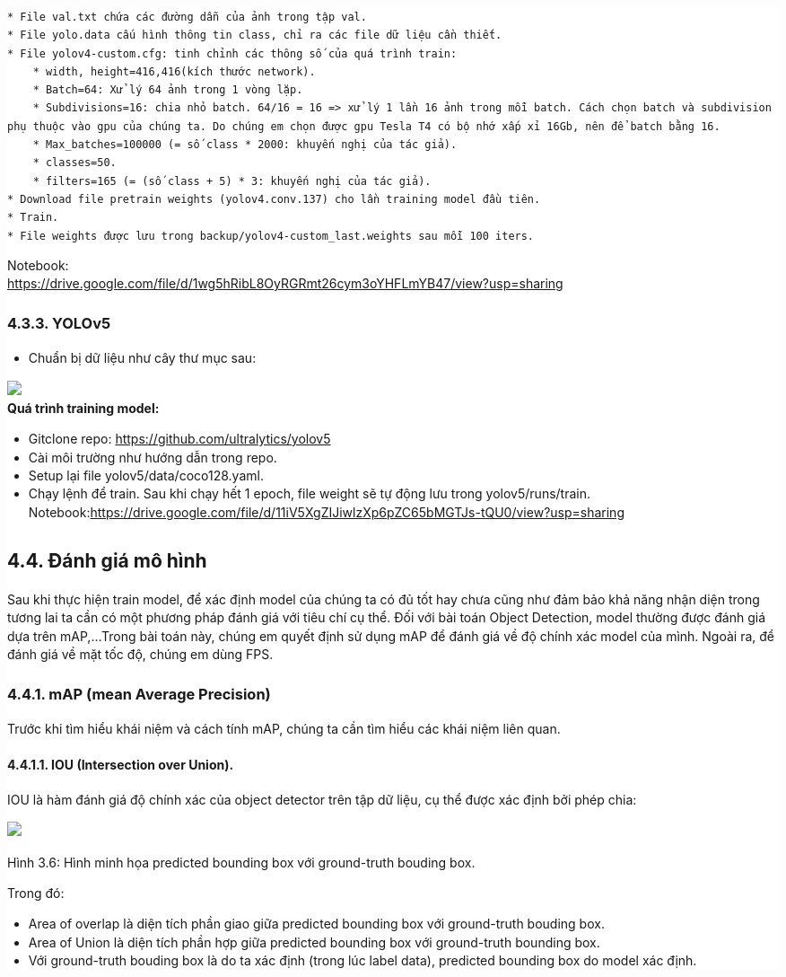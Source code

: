     * File val.txt chứa các đường dẫn của ảnh trong tập val.
    * File yolo.data cấu hình thông tin class, chỉ ra các file dữ liệu cần thiết.
    * File yolov4-custom.cfg: tinh chỉnh các thông số của quá trình train:
        * width, height=416,416(kích thước network).
        * Batch=64: Xử lý 64 ảnh trong 1 vòng lặp.
        * Subdivisions=16: chia nhỏ batch. 64/16 = 16 => xử lý 1 lần 16 ảnh trong mỗi batch. Cách chọn batch và subdivision phụ thuộc vào gpu của chúng ta. Do chúng em chọn được gpu Tesla T4 có bộ nhớ xấp xỉ 16Gb, nên để batch bằng 16.
        * Max_batches=100000 (= số class * 2000: khuyến nghị của tác giả).
        * classes=50.
        * filters=165 (= (số class + 5) * 3: khuyến nghị của tác giả).
    * Download file pretrain weights (yolov4.conv.137) cho lần training model đầu tiên.
    * Train.
    * File weights được lưu trong backup/yolov4-custom_last.weights sau mỗi 100 iters.
        
Notebook:    
https://drive.google.com/file/d/1wg5hRibL8OyRGRmt26cym3oYHFLmYB47/view?usp=sharing

### **4.3.3. YOLOv5**

* Chuẩn bị dữ liệu như cây thư mục sau: 

![](https://github.com/lynguyenminhuit/CS114.M11/blob/master/Final_Project/Image%20in%20report/thu%20muc%20tren%20may%20yolo%20v5.png?raw=true "")    
**Quá trình training model:**
  * Gitclone repo: https://github.com/ultralytics/yolov5
  * Cài môi trường như hướng dẫn trong repo.
  * Setup lại file yolov5/data/coco128.yaml.
  * Chạy lệnh để train. Sau khi chạy hết 1 epoch, file weight sẽ tự động lưu trong yolov5/runs/train.
Notebook:https://drive.google.com/file/d/11iV5XgZIJiwlzXp6pZC65bMGTJs-tQU0/view?usp=sharing



## **4.4. Đánh giá mô hình**
Sau khi thực hiện train model, để xác định model của chúng ta có đủ tốt hay chưa cũng như đảm bảo khả năng nhận diện trong tương lai ta cần có một phương pháp đánh giá với tiêu chí cụ thể. Đối với bài toán Object Detection, model thường được đánh giá dựa trên mAP,...Trong bài toán này, chúng em quyết định sử dụng mAP để đánh giá về độ chính xác model của mình. Ngoài ra, để đánh giá về mặt tốc độ, chúng em dùng FPS.
### **4.4.1.	mAP (mean Average Precision)**
Trước khi tìm hiểu khái niệm và cách tính mAP, chúng ta cần tìm hiểu các khái niệm liên quan.
#### **4.4.1.1.	IOU (Intersection over Union).**
IOU là hàm đánh giá độ chính xác của object detector trên tập dữ liệu, cụ thể được xác định bởi phép chia:  

![](https://github.com/lynguyenminhuit/CS114.M11/blob/master/Final_Project/Image%20in%20report/iou.png?raw=true ) 

Hình 3.6: Hình minh họa predicted bounding box với ground-truth bouding box.

Trong đó:   
* Area of overlap là diện tích phần giao giữa predicted bounding box với ground-truth bouding box.
* Area of Union là diện tích phần hợp giữa predicted bounding box với ground-truth bounding box.
* Với ground-truth bouding box là do ta xác định (trong lúc label data), predicted bounding box do model xác định.     
